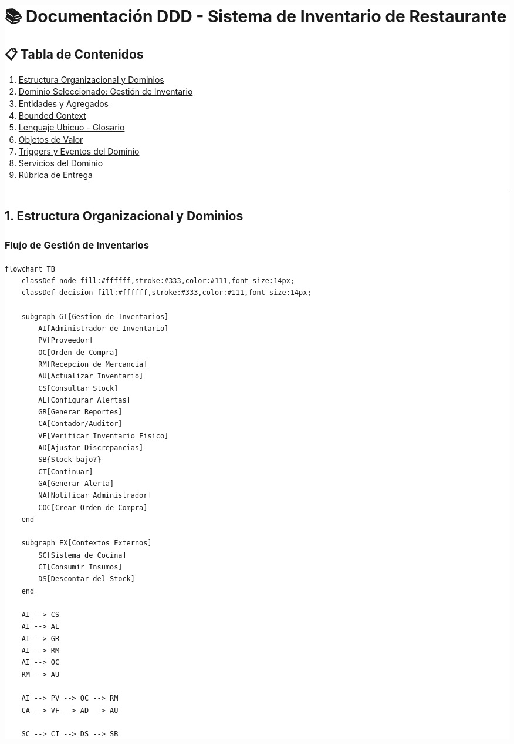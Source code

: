 # 📚 Documentación DDD - Sistema de Inventario de Restaurante

## 📋 Tabla de Contenidos

1. [Estructura Organizacional y Dominios](#1-estructura-organizacional-y-dominios)
2. [Dominio Seleccionado: Gestión de Inventario](#2-dominio-seleccionado-gestión-de-inventario)
3. [Entidades y Agregados](#3-entidades-y-agregados)
4. [Bounded Context](#4-bounded-context)
5. [Lenguaje Ubicuo - Glosario](#5-lenguaje-ubicuo---glosario)
6. [Objetos de Valor](#6-objetos-de-valor)
7. [Triggers y Eventos del Dominio](#7-triggers-y-eventos-del-dominio)
8. [Servicios del Dominio](#8-servicios-del-dominio)
9. [Rúbrica de Entrega](#9-rúbrica-de-entrega)

---

## 1. Estructura Organizacional y Dominios

### Flujo de Gestión de Inventarios

```mermaid
flowchart TB
    classDef node fill:#ffffff,stroke:#333,color:#111,font-size:14px;
    classDef decision fill:#ffffff,stroke:#333,color:#111,font-size:14px;

    subgraph GI[Gestion de Inventarios]
        AI[Administrador de Inventario]
        PV[Proveedor]
        OC[Orden de Compra]
        RM[Recepcion de Mercancia]
        AU[Actualizar Inventario]
        CS[Consultar Stock]
        AL[Configurar Alertas]
        GR[Generar Reportes]
        CA[Contador/Auditor]
        VF[Verificar Inventario Fisico]
        AD[Ajustar Discrepancias]
        SB{Stock bajo?}
        CT[Continuar]
        GA[Generar Alerta]
        NA[Notificar Administrador]
        COC[Crear Orden de Compra]
    end

    subgraph EX[Contextos Externos]
        SC[Sistema de Cocina]
        CI[Consumir Insumos]
        DS[Descontar del Stock]
    end

    AI --> CS
    AI --> AL
    AI --> GR
    AI --> RM
    AI --> OC
    RM --> AU

    AI --> PV --> OC --> RM
    CA --> VF --> AD --> AU

    SC --> CI --> DS --> SB
```